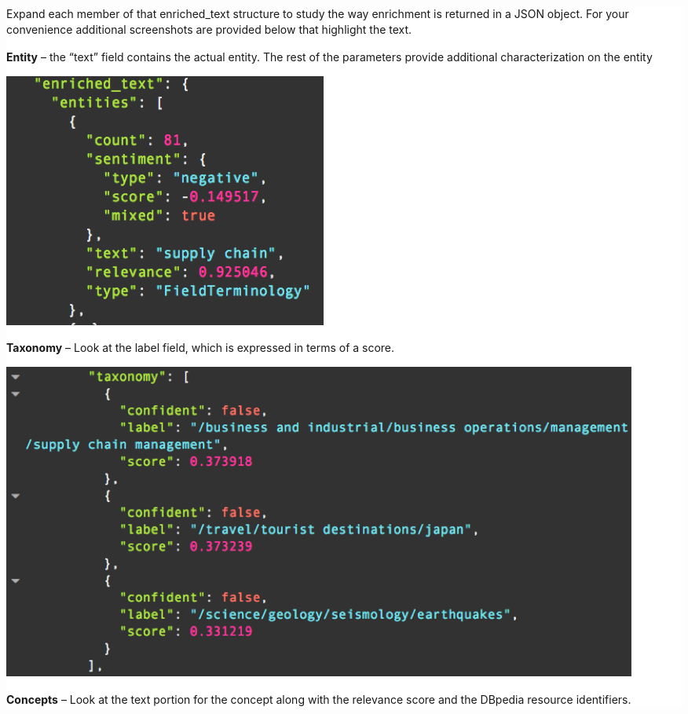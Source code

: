 Expand each member of that enriched_text structure to study the way enrichment is returned in a JSON object. For your convenience additional screenshots are provided below that highlight the text.

**Entity** – the “text” field contains the actual entity. The rest of the parameters provide additional characterization on the entity

![wds-lab-dql-34.png](wds-lab-dql-34.png)

**Taxonomy** – Look at the label field, which is expressed in terms of a score.

![wds-lab-dql-35.png](wds-lab-dql-35.png)

**Concepts** – Look at the text portion for the concept along with the relevance score and the DBpedia resource identifiers.
